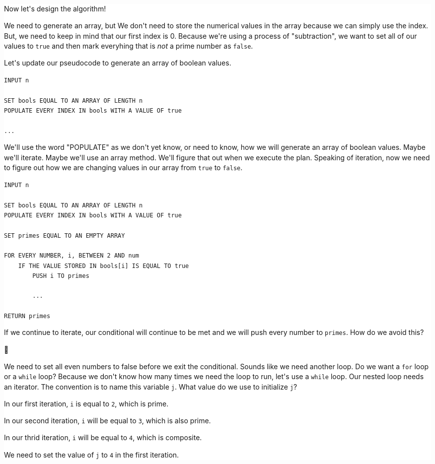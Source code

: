 Now let's design the algorithm! 
 
We need to generate an array, but We don't need to store the numerical values in the array because we can simply use the index. But, we need to keep in mind that our first index is 0. Because we're using a process of "subtraction", we want to set all of our values to `true` and then mark everyhing that is _not_ a prime number as `false`. 

Let's update our pseudocode to generate an array of boolean values. 

```
INPUT n

SET bools EQUAL TO AN ARRAY OF LENGTH n
POPULATE EVERY INDEX IN bools WITH A VALUE OF true

...
```

We'll use the word "POPULATE" as we don't yet know, or need to know, how we will generate an array of boolean values. Maybe we'll iterate. Maybe we'll use an array method. We'll figure that out when we execute the plan. Speaking of iteration, now we need to figure out how we are changing values in our array from `true` to `false`. 

```
INPUT n

SET bools EQUAL TO AN ARRAY OF LENGTH n
POPULATE EVERY INDEX IN bools WITH A VALUE OF true

SET primes EQUAL TO AN EMPTY ARRAY

FOR EVERY NUMBER, i, BETWEEN 2 AND num
    IF THE VALUE STORED IN bools[i] IS EQUAL TO true
        PUSH i TO primes

        ...

RETURN primes
```

If we continue to iterate, our conditional will continue to be met and we will push every number to `primes`. How do we avoid this? 

🤔

We need to set all even numbers to false before we exit the conditional. Sounds like we need another loop. Do we want a `for` loop or a `while` loop? Because we don't know how many times we need the loop to run, let's use a `while` loop. Our nested loop needs an iterator. The convention is to name this variable `j`. What value do we use to initialize `j`? 

In our first iteration, `i` is equal to `2`, which is prime.

In our second iteration, `i` will be equal to `3`, which is also prime.

In our thrid iteration, `i` will be equal to `4`, which is composite. 

We need to set the value of `j` to `4` in the first iteration. 
